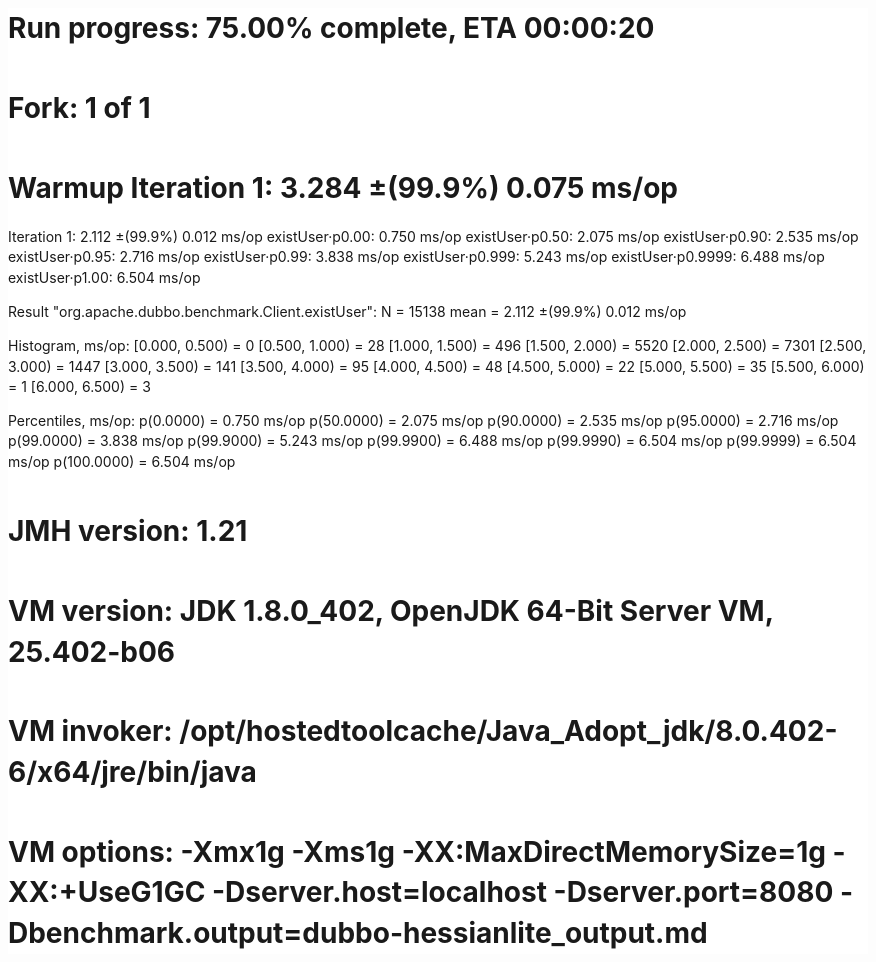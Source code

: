 # Run progress: 75.00% complete, ETA 00:00:20
# Fork: 1 of 1
# Warmup Iteration   1: 3.284 ±(99.9%) 0.075 ms/op
Iteration   1: 2.112 ±(99.9%) 0.012 ms/op
                 existUser·p0.00:   0.750 ms/op
                 existUser·p0.50:   2.075 ms/op
                 existUser·p0.90:   2.535 ms/op
                 existUser·p0.95:   2.716 ms/op
                 existUser·p0.99:   3.838 ms/op
                 existUser·p0.999:  5.243 ms/op
                 existUser·p0.9999: 6.488 ms/op
                 existUser·p1.00:   6.504 ms/op



Result "org.apache.dubbo.benchmark.Client.existUser":
  N = 15138
  mean =      2.112 ±(99.9%) 0.012 ms/op

  Histogram, ms/op:
    [0.000, 0.500) = 0 
    [0.500, 1.000) = 28 
    [1.000, 1.500) = 496 
    [1.500, 2.000) = 5520 
    [2.000, 2.500) = 7301 
    [2.500, 3.000) = 1447 
    [3.000, 3.500) = 141 
    [3.500, 4.000) = 95 
    [4.000, 4.500) = 48 
    [4.500, 5.000) = 22 
    [5.000, 5.500) = 35 
    [5.500, 6.000) = 1 
    [6.000, 6.500) = 3 

  Percentiles, ms/op:
      p(0.0000) =      0.750 ms/op
     p(50.0000) =      2.075 ms/op
     p(90.0000) =      2.535 ms/op
     p(95.0000) =      2.716 ms/op
     p(99.0000) =      3.838 ms/op
     p(99.9000) =      5.243 ms/op
     p(99.9900) =      6.488 ms/op
     p(99.9990) =      6.504 ms/op
     p(99.9999) =      6.504 ms/op
    p(100.0000) =      6.504 ms/op


# JMH version: 1.21
# VM version: JDK 1.8.0_402, OpenJDK 64-Bit Server VM, 25.402-b06
# VM invoker: /opt/hostedtoolcache/Java_Adopt_jdk/8.0.402-6/x64/jre/bin/java
# VM options: -Xmx1g -Xms1g -XX:MaxDirectMemorySize=1g -XX:+UseG1GC -Dserver.host=localhost -Dserver.port=8080 -Dbenchmark.output=dubbo-hessianlite_output.md